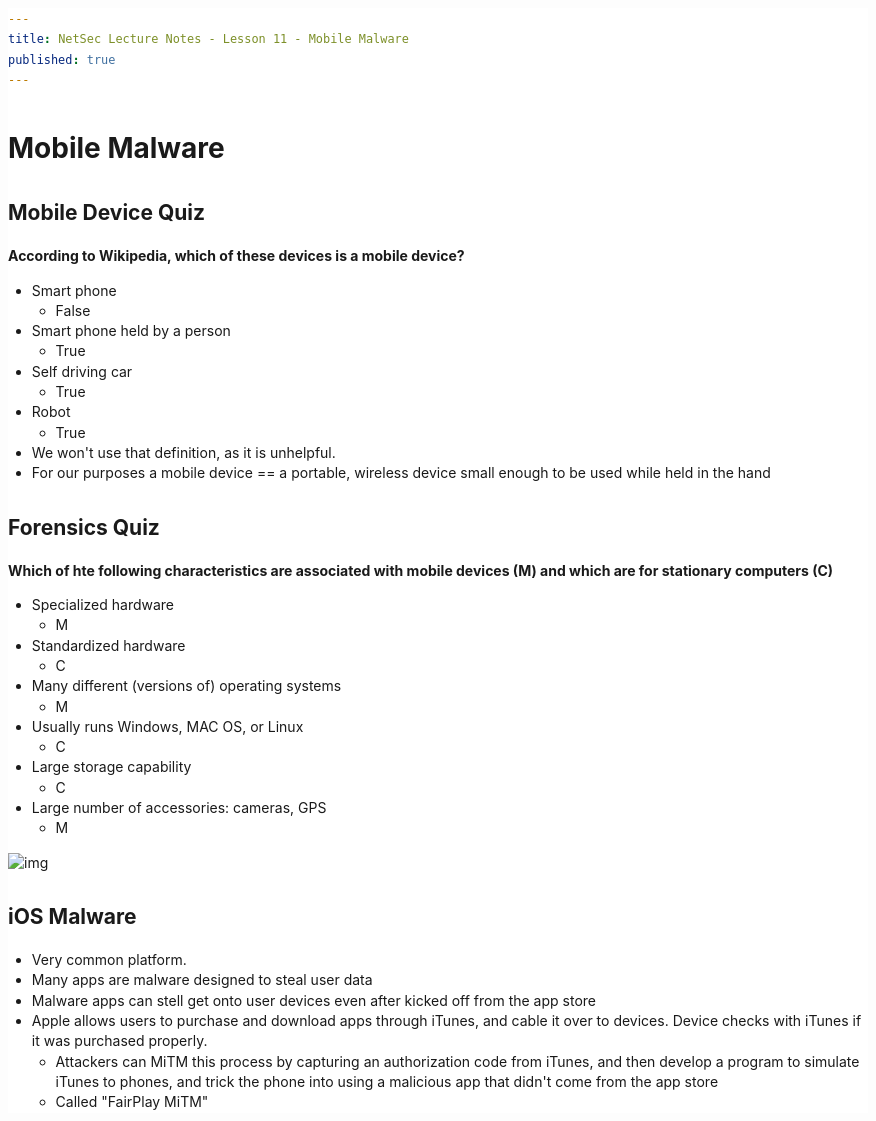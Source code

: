 ```yaml
---
title: NetSec Lecture Notes - Lesson 11 - Mobile Malware
published: true
---
```


# Mobile Malware
## Mobile Device Quiz
**According to Wikipedia, which of these devices is a mobile device?**
* Smart phone
	* False
* Smart phone held by a person
	* True
* Self driving car
	* True
* Robot
	* True
* We won't use that definition, as it is unhelpful. 
* For our purposes a mobile device == a portable, wireless device small enough to be used while held in the hand

## Forensics Quiz
**Which of hte following characteristics are associated with mobile devices (M) and which are for stationary computers (C)**
* Specialized hardware
	* M
* Standardized hardware
	* C
* Many different (versions of) operating systems
	* M
* Usually runs Windows, MAC OS, or Linux
	* C
* Large storage capability
	* C
* Large number of accessories: cameras, GPS
	* M

![img](../assets/content_images/omscs/netsec/L11_img1.png)

## iOS Malware
* Very common platform.
* Many apps are malware designed to steal user data
* Malware apps can stell get onto user devices even after kicked off from the app store
* Apple allows users to purchase and download apps through iTunes, and cable it over to devices.  Device checks with iTunes if it was purchased properly.
	* Attackers can MiTM this process by capturing an authorization code from iTunes, and then develop a program to simulate iTunes to phones, and trick the phone into using a malicious app that didn't come from the app store
	* Called "FairPlay MiTM"
